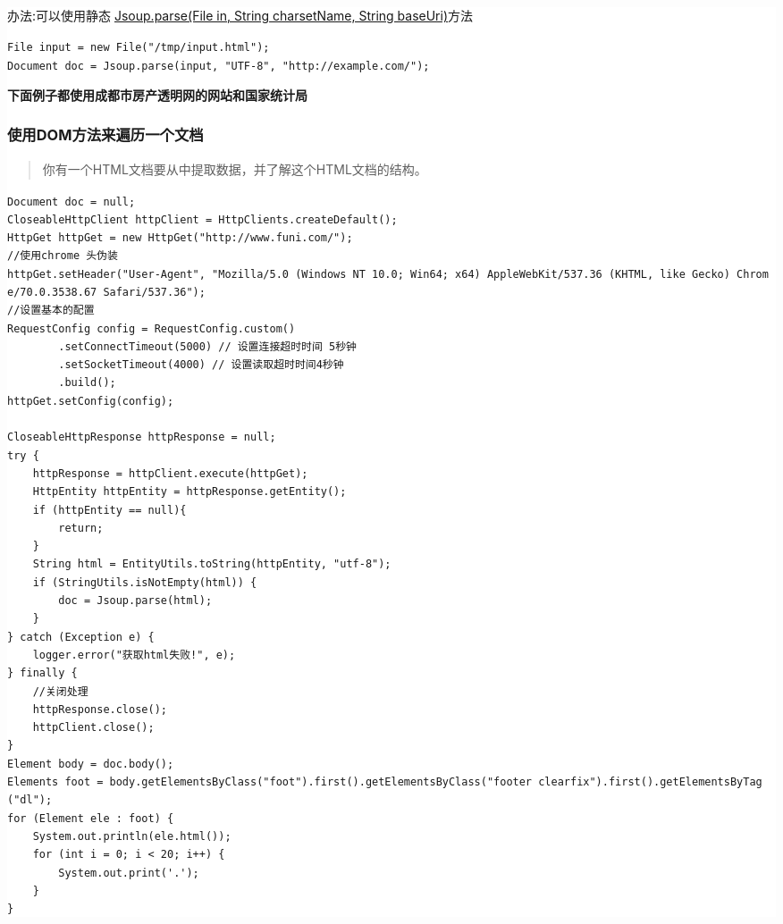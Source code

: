 办法:可以使用静态 [ Jsoup.parse(File in, String charsetName, String baseUri)](# 'method')方法
```
File input = new File("/tmp/input.html");
Document doc = Jsoup.parse(input, "UTF-8", "http://example.com/");
```

**下面例子都使用成都市房产透明网的网站和国家统计局**  

### 使用DOM方法来遍历一个文档
> 你有一个HTML文档要从中提取数据，并了解这个HTML文档的结构。

```
Document doc = null;
CloseableHttpClient httpClient = HttpClients.createDefault();
HttpGet httpGet = new HttpGet("http://www.funi.com/");
//使用chrome 头伪装
httpGet.setHeader("User-Agent", "Mozilla/5.0 (Windows NT 10.0; Win64; x64) AppleWebKit/537.36 (KHTML, like Gecko) Chrome/70.0.3538.67 Safari/537.36");
//设置基本的配置
RequestConfig config = RequestConfig.custom()
        .setConnectTimeout(5000) // 设置连接超时时间 5秒钟
        .setSocketTimeout(4000) // 设置读取超时时间4秒钟
        .build();
httpGet.setConfig(config);

CloseableHttpResponse httpResponse = null;
try {
    httpResponse = httpClient.execute(httpGet);
    HttpEntity httpEntity = httpResponse.getEntity();
    if (httpEntity == null){
        return;
    }
    String html = EntityUtils.toString(httpEntity, "utf-8");
    if (StringUtils.isNotEmpty(html)) {
        doc = Jsoup.parse(html);
    }
} catch (Exception e) {
    logger.error("获取html失败!", e);
} finally {
    //关闭处理
    httpResponse.close();
    httpClient.close();
}
Element body = doc.body();
Elements foot = body.getElementsByClass("foot").first().getElementsByClass("footer clearfix").first().getElementsByTag("dl");
for (Element ele : foot) {
    System.out.println(ele.html());
    for (int i = 0; i < 20; i++) {
        System.out.print('.');
    }
}
```
